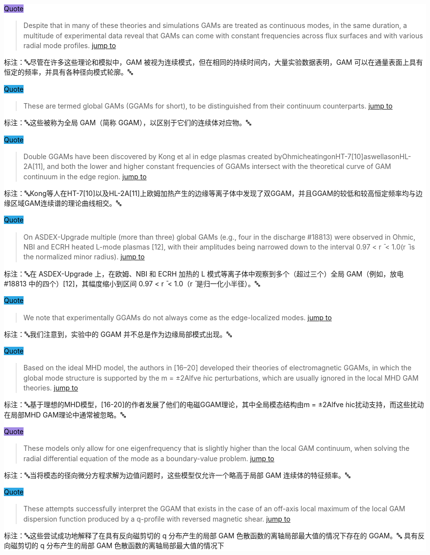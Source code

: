 <mark style="background-color: #a28ae5">Quote</mark>
>Despite that in many of these theories and simulations GAMs are treated as continuous modes, in the same duration, a multitude of experimental data reveal that GAMs can come with constant frequencies across flux surfaces and with various radial mode profiles. [jump to](zotero://open-pdf/library/items/IZUD2JXR?page=3&annotation=J4ZEGUH6)

标注：🔤尽管在许多这些理论和模拟中，GAM 被视为连续模式，但在相同的持续时间内，大量实验数据表明，GAM 可以在通量表面上具有恒定的频率，并具有各种径向模式轮廓。🔤

<mark style="background-color: #2ea8e5">Quote</mark>
>These are termed global GAMs (GGAMs for short), to be distinguished from their continuum counterparts. [jump to](zotero://open-pdf/library/items/IZUD2JXR?page=3&annotation=ZDPU5Q56)

标注：🔤这些被称为全局 GAM（简称 GGAM），以区别于它们的连续体对应物。🔤

<mark style="background-color: #2ea8e5">Quote</mark>
>Double GGAMs have been discovered by Kong et al in edge plasmas created byOhmicheatingonHT-7[10]aswellasonHL-2A[11], and both the lower and higher constant frequencies of GGAMs intersect with the theoretical curve of GAM continuum in the edge region. [jump to](zotero://open-pdf/library/items/IZUD2JXR?page=3&annotation=EL5X2LMI)

标注：🔤Kong等人在HT-7[10]以及HL-2A[11]上欧姆加热产生的边缘等离子体中发现了双GGAM，并且GGAM的较低和较高恒定频率均与边缘区域GAM连续谱的理论曲线相交。🔤

<mark style="background-color: #2ea8e5">Quote</mark>
>On ASDEX-Upgrade multiple (more than three) global GAMs (e.g., four in the discharge #18813) were observed in Ohmic, NBI and ECRH heated L-mode plasmas [12], with their amplitudes being narrowed down to the interval 0.97 < r  ̄ < 1.0(r  ̄ is the normalized minor radius). [jump to](zotero://open-pdf/library/items/IZUD2JXR?page=3&annotation=ZVB7J55K)

标注：🔤在 ASDEX-Upgrade 上，在欧姆、NBI 和 ECRH 加热的 L 模式等离子体中观察到多个（超过三个）全局 GAM（例如，放电 #18813 中的四个）[12]，其幅度缩小到区间 0.97 < r ̄ < 1.0（r ̄ 是归一化小半径）。🔤

<mark style="background-color: #2ea8e5">Quote</mark>
>We note that experimentally GGAMs do not always come as the edge-localized modes. [jump to](zotero://open-pdf/library/items/IZUD2JXR?page=3&annotation=7UHRMUSZ)

标注：🔤我们注意到，实验中的 GGAM 并不总是作为边缘局部模式出现。🔤

<mark style="background-color: #2ea8e5">Quote</mark>
>Based on the ideal MHD model, the authors in [16–20] developed their theories of electromagnetic GGAMs, in which the global mode structure is supported by the m = ±2Alfve  ́nic perturbations, which are usually ignored in the local MHD GAM theories. [jump to](zotero://open-pdf/library/items/IZUD2JXR?page=3&annotation=F8JTMNBR)

标注：🔤基于理想的MHD模型，[16-20]的作者发展了他们的电磁GGAM理论，其中全局模态结构由m = ±2Alfve ́nic扰动支持，而这些扰动在局部MHD GAM理论中通常被忽略。🔤

<mark style="background-color: #a28ae5">Quote</mark>
>These models only allow for one eigenfrequency that is slightly higher than the local GAM continuum, when solving the radial differential equation of the mode as a boundary-value problem. [jump to](zotero://open-pdf/library/items/IZUD2JXR?page=3&annotation=TUSMTQR6)

标注：🔤当将模态的径向微分方程求解为边值问题时，这些模型仅允许一个略高于局部 GAM 连续体的特征频率。🔤

<mark style="background-color: #2ea8e5">Quote</mark>
>These attempts successfully interpret the GGAM that exists in the case of an off-axis local maximum of the local GAM dispersion function produced by a q-profile with reversed magnetic shear. [jump to](zotero://open-pdf/library/items/IZUD2JXR?page=3&annotation=Q7Z367YJ)

标注：🔤这些尝试成功地解释了在具有反向磁剪切的 q 分布产生的局部 GAM 色散函数的离轴局部最大值的情况下存在的 GGAM。🔤
具有反向磁剪切的 q 分布产生的局部 GAM 色散函数的离轴局部最大值的情况下

